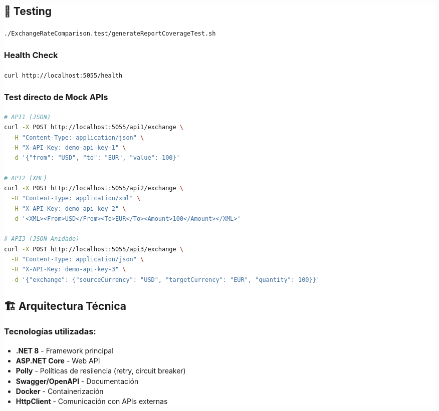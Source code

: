 


## 🧪 Testing

```bash
./ExchangeRateComparison.test/generateReportCoverageTest.sh
```

### Health Check

```bash
curl http://localhost:5055/health
```

### Test directo de Mock APIs

```bash
# API1 (JSON)
curl -X POST http://localhost:5055/api1/exchange \
  -H "Content-Type: application/json" \
  -H "X-API-Key: demo-api-key-1" \
  -d '{"from": "USD", "to": "EUR", "value": 100}'

# API2 (XML)  
curl -X POST http://localhost:5055/api2/exchange \
  -H "Content-Type: application/xml" \
  -H "X-API-Key: demo-api-key-2" \
  -d '<XML><From>USD</From><To>EUR</To><Amount>100</Amount></XML>'

# API3 (JSON Anidado)
curl -X POST http://localhost:5055/api3/exchange \
  -H "Content-Type: application/json" \
  -H "X-API-Key: demo-api-key-3" \
  -d '{"exchange": {"sourceCurrency": "USD", "targetCurrency": "EUR", "quantity": 100}}'
```

## 🏗️ Arquitectura Técnica

### Tecnologías utilizadas:

- **.NET 8** - Framework principal
- **ASP.NET Core** - Web API
- **Polly** - Políticas de resilencia (retry, circuit breaker)
- **Swagger/OpenAPI** - Documentación
- **Docker** - Containerización
- **HttpClient** - Comunicación con APIs externas


